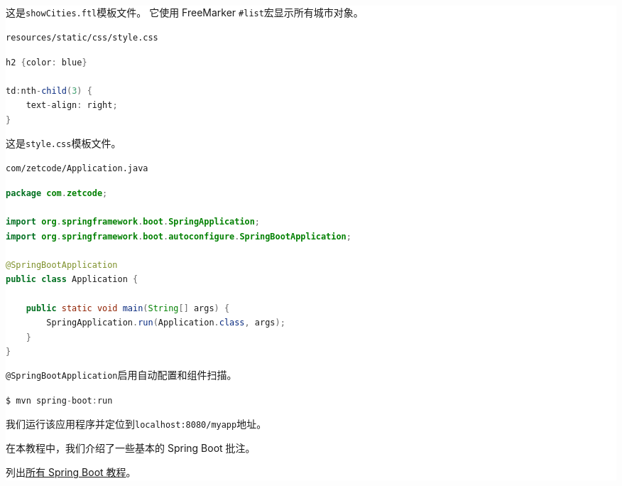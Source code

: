 这是`showCities.ftl`模板文件。 它使用 FreeMarker `#list`宏显示所有城市对象。

`resources/static/css/style.css`

```java
h2 {color: blue}

td:nth-child(3) {
    text-align: right;
}

```

这是`style.css`模板文件。

`com/zetcode/Application.java`

```java
package com.zetcode;

import org.springframework.boot.SpringApplication;
import org.springframework.boot.autoconfigure.SpringBootApplication;

@SpringBootApplication
public class Application {

    public static void main(String[] args) {
        SpringApplication.run(Application.class, args);
    }
}

```

`@SpringBootApplication`启用自动配置和组件扫描。

```java
$ mvn spring-boot:run 

```

我们运行该应用程序并定位到`localhost:8080/myapp`地址。

在本教程中，我们介绍了一些基本的 Spring Boot 批注。

列出[所有 Spring Boot 教程](/all/#springboot)。